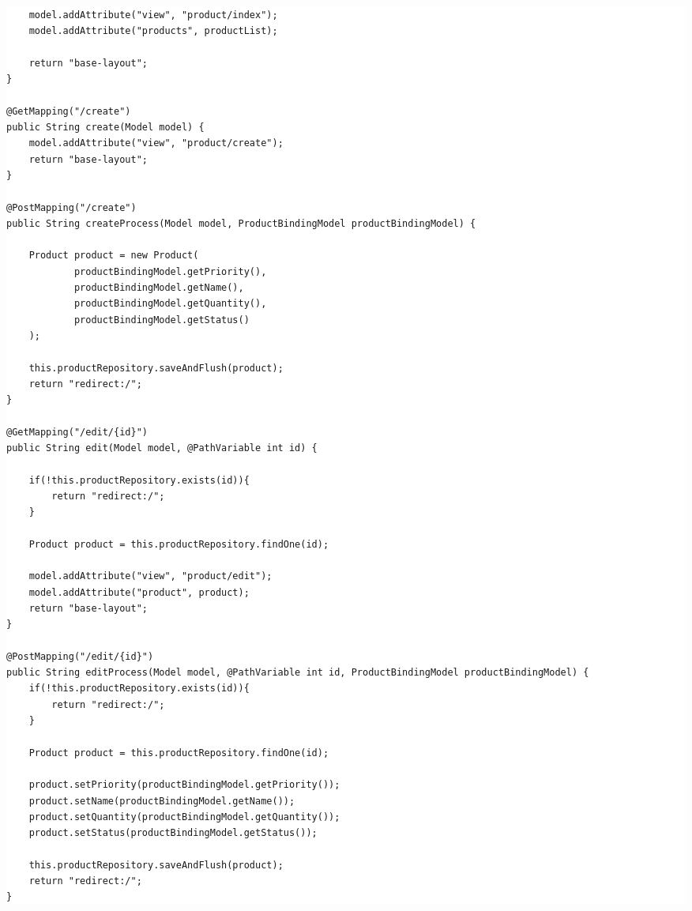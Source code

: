         model.addAttribute("view", "product/index");
        model.addAttribute("products", productList);

        return "base-layout";
    }

    @GetMapping("/create")
    public String create(Model model) {
        model.addAttribute("view", "product/create");
        return "base-layout";
    }

    @PostMapping("/create")
    public String createProcess(Model model, ProductBindingModel productBindingModel) {

        Product product = new Product(
                productBindingModel.getPriority(),
                productBindingModel.getName(),
                productBindingModel.getQuantity(),
                productBindingModel.getStatus()
        );

        this.productRepository.saveAndFlush(product);
        return "redirect:/";
    }

    @GetMapping("/edit/{id}")
    public String edit(Model model, @PathVariable int id) {

        if(!this.productRepository.exists(id)){
            return "redirect:/";
        }

        Product product = this.productRepository.findOne(id);

        model.addAttribute("view", "product/edit");
        model.addAttribute("product", product);
        return "base-layout";
    }

    @PostMapping("/edit/{id}")
    public String editProcess(Model model, @PathVariable int id, ProductBindingModel productBindingModel) {
        if(!this.productRepository.exists(id)){
            return "redirect:/";
        }

        Product product = this.productRepository.findOne(id);

        product.setPriority(productBindingModel.getPriority());
        product.setName(productBindingModel.getName());
        product.setQuantity(productBindingModel.getQuantity());
        product.setStatus(productBindingModel.getStatus());

        this.productRepository.saveAndFlush(product);
        return "redirect:/";
    }
